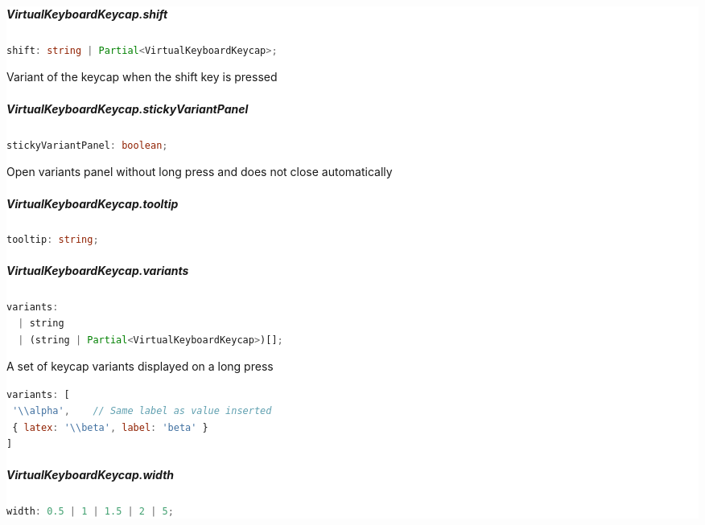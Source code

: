 <MemberCard>

##### VirtualKeyboardKeycap.shift

```ts
shift: string | Partial<VirtualKeyboardKeycap>;
```

Variant of the keycap when the shift key is pressed

</MemberCard>

<MemberCard>

##### VirtualKeyboardKeycap.stickyVariantPanel

```ts
stickyVariantPanel: boolean;
```

Open variants panel without long press and does not close automatically

</MemberCard>

<MemberCard>

##### VirtualKeyboardKeycap.tooltip

```ts
tooltip: string;
```

</MemberCard>

<MemberCard>

##### VirtualKeyboardKeycap.variants

```ts
variants: 
  | string
  | (string | Partial<VirtualKeyboardKeycap>)[];
```

A set of keycap variants displayed on a long press

```js
variants: [
 '\\alpha',    // Same label as value inserted
 { latex: '\\beta', label: 'beta' }
]

```

</MemberCard>

<MemberCard>

##### VirtualKeyboardKeycap.width

```ts
width: 0.5 | 1 | 1.5 | 2 | 5;
```
